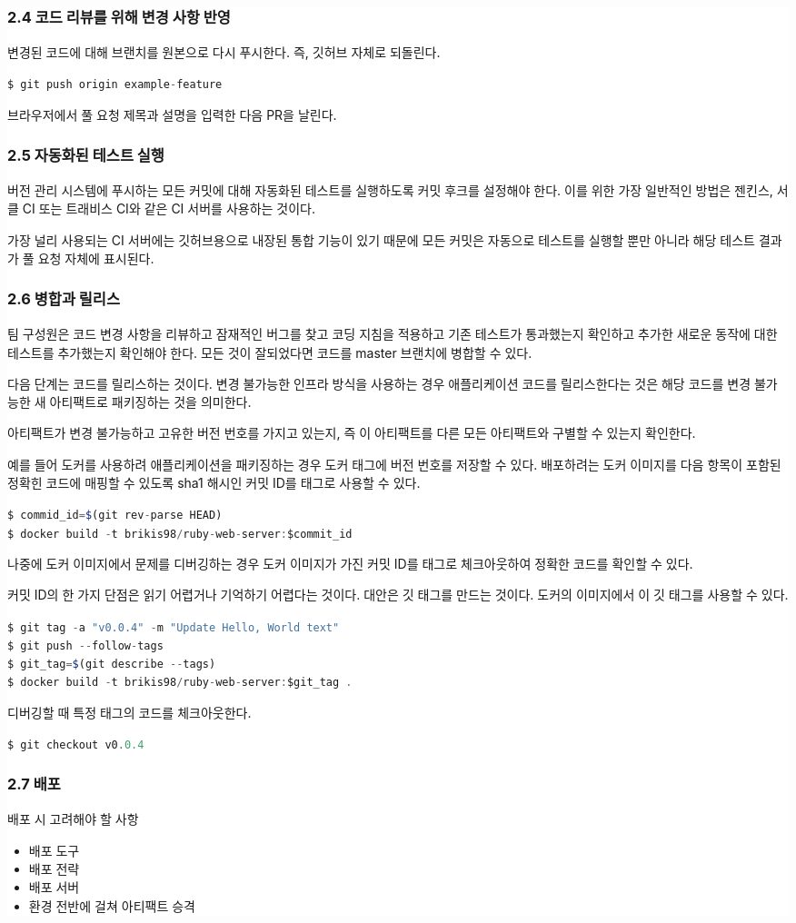 ### 2.4 코드 리뷰를 위해 변경 사항 반영

변경된 코드에 대해 브랜치를 원본으로 다시 푸시한다. 즉, 깃허브 자체로 되돌린다.

```jsx
$ git push origin example-feature
```

브라우저에서 풀 요청 제목과 설명을 입력한 다음 PR을 날린다.

### 2.5 자동화된 테스트 실행

버전 관리 시스템에 푸시하는 모든 커밋에 대해 자동화된 테스트를 실행하도록 커밋 후크를 설정해야 한다. 이를 위한 가장 일반적인 방법은 젠킨스, 서클 CI 또는 트래비스 CI와 같은 CI 서버를 사용하는 것이다.

가장 널리 사용되는 CI 서버에는 깃허브용으로 내장된 통합 기능이 있기 때문에 모든 커밋은 자동으로 테스트를 실행할 뿐만 아니라 해당 테스트 결과가 풀 요청 자체에 표시된다.

### 2.6 병합과 릴리스

팀 구성원은 코드 변경 사항을 리뷰하고 잠재적인 버그를 찾고 코딩 지침을 적용하고 기존 테스트가 통과했는지 확인하고 추가한 새로운 동작에 대한 테스트를 추가했는지 확인해야 한다. 모든 것이 잘되었다면 코드를 master 브랜치에 병합할 수 있다.

다음 단계는 코드를 릴리스하는 것이다. 변경 불가능한 인프라 방식을 사용하는 경우 애플리케이션 코드를 릴리스한다는 것은 해당 코드를 변경 불가능한 새 아티팩트로 패키징하는 것을 의미한다.

아티팩트가 변경 불가능하고 고유한 버전 번호를 가지고 있는지, 즉 이 아티팩트를 다른 모든 아티팩트와 구별할 수 있는지 확인한다.

예를 들어 도커를 사용하려 애플리케이션을 패키징하는 경우 도커 태그에 버전 번호를 저장할 수 있다. 배포하려는 도커 이미지를 다음 항목이 포함된 정확힌 코드에 매핑할 수 있도록 sha1 해시인 커밋 ID를 태그로 사용할 수 있다.

```jsx
$ commid_id=$(git rev-parse HEAD)
$ docker build -t brikis98/ruby-web-server:$commit_id
```

나중에 도커 이미지에서 문제를 디버깅하는 경우 도커 이미지가 가진 커밋 ID를 태그로 체크아웃하여 정확한 코드를 확인할 수 있다.

커밋 ID의 한 가지 단점은 읽기 어렵거나 기억하기 어렵다는 것이다. 대안은 깃 태그를 만드는 것이다. 도커의 이미지에서 이 깃 태그를 사용할 수 있다.

```jsx
$ git tag -a "v0.0.4" -m "Update Hello, World text"
$ git push --follow-tags
$ git_tag=$(git describe --tags)
$ docker build -t brikis98/ruby-web-server:$git_tag .
```

디버깅할 때 특정 태그의 코드를 체크아웃한다.

```jsx
$ git checkout v0.0.4
```

### 2.7 배포

배포 시 고려해야 할 사항

- 배포 도구
- 배포 전략
- 배포 서버
- 환경 전반에 걸쳐 아티팩트 승격
